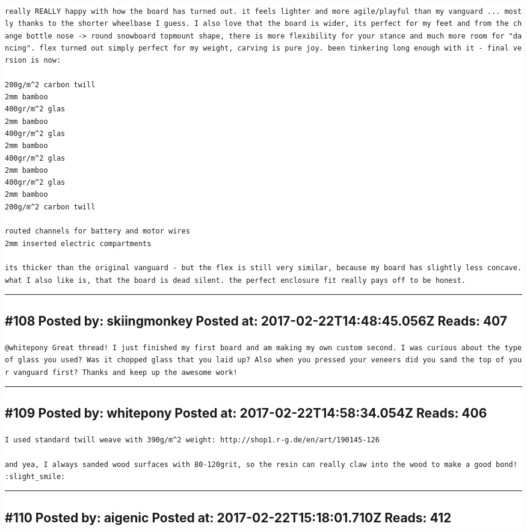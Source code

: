 ```
really REALLY happy with how the board has turned out. it feels lighter and more agile/playful than my vanguard ... mostly thanks to the shorter wheelbase I guess. I also love that the board is wider, its perfect for my feet and from the change bottle nose -> round snowboard topmount shape, there is more flexibility for your stance and much more room for "dancing". flex turned out simply perfect for my weight, carving is pure joy. been tinkering long enough with it - final version is now:

200g/m^2 carbon twill
2mm bamboo
400gr/m^2 glas
2mm bamboo
400gr/m^2 glas
2mm bamboo
400gr/m^2 glas
2mm bamboo
400gr/m^2 glas
2mm bamboo
200g/m^2 carbon twill

routed channels for battery and motor wires
2mm inserted electric compartments

its thicker than the original vanguard - but the flex is still very similar, because my board has slightly less concave. what I also like is, that the board is dead silent. the perfect enclosure fit really pays off to be honest.
```

---
## \#108 Posted by: skiingmonkey Posted at: 2017-02-22T14:48:45.056Z Reads: 407

```
@whitepony Great thread! I just finished my first board and am making my own custom second. I was curious about the type of glass you used? Was it chopped glass that you laid up? Also when you pressed your veneers did you sand the top of your vanguard first? Thanks and keep up the awesome work!
```

---
## \#109 Posted by: whitepony Posted at: 2017-02-22T14:58:34.054Z Reads: 406

```
I used standard twill weave with 390g/m^2 weight: http://shop1.r-g.de/en/art/190145-126

and yea, I always sanded wood surfaces with 80-120grit, so the resin can really claw into the wood to make a good bond! :slight_smile:
```

---
## \#110 Posted by: aigenic Posted at: 2017-02-22T15:18:01.710Z Reads: 412
